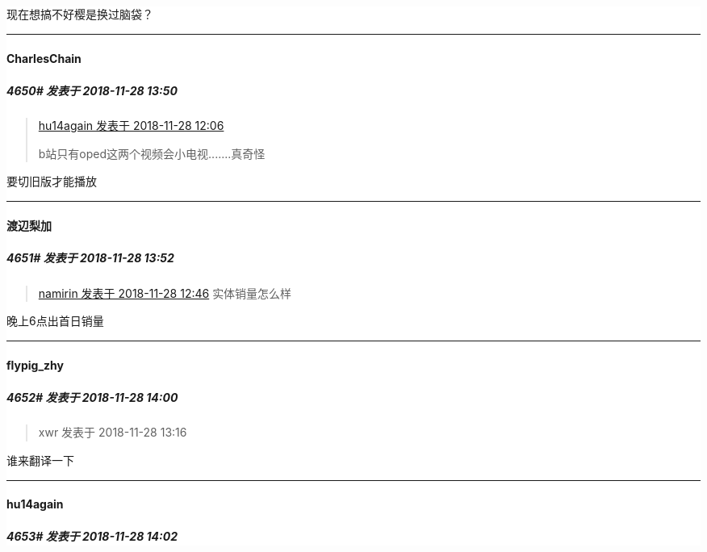 现在想搞不好樱是换过脑袋？







-----

####  CharlesChain  
##### 4650#       发表于 2018-11-28 13:50



<blockquote><a href="httphttps://bbs.saraba1st.com/2b/forum.php?mod=redirect&amp;goto=findpost&amp;pid=41753147&amp;ptid=1772503" target="_blank">hu14again 发表于 2018-11-28 12:06</a>

b站只有oped这两个视频会小电视.......真奇怪</blockquote>
要切旧版才能播放







-----

####  渡辺梨加  
##### 4651#       发表于 2018-11-28 13:52



<blockquote><a href="httphttps://bbs.saraba1st.com/2b/forum.php?mod=redirect&amp;goto=findpost&amp;pid=41753649&amp;ptid=1772503" target="_blank">namirin 发表于 2018-11-28 12:46</a>
实体销量怎么样</blockquote>
晚上6点出首日销量







-----

####  flypig_zhy  
##### 4652#       发表于 2018-11-28 14:00



<blockquote>xwr 发表于 2018-11-28 13:16
</blockquote>
谁来翻译一下







-----

####  hu14again  
##### 4653#       发表于 2018-11-28 14:02
